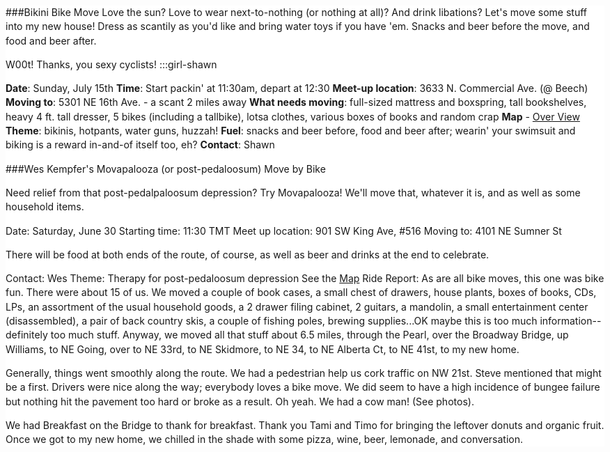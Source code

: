 
###Bikini Bike Move
Love the sun? Love to wear next-to-nothing (or nothing at all)? And drink libations? Let's move some stuff into my new house! Dress as scantily as you'd like and bring water toys if you have 'em. Snacks and beer before the move, and food and beer after.

W00t! Thanks, you sexy cyclists!
:::girl-shawn

**Date**: Sunday, July 15th
**Time**: Start packin' at 11:30am, depart at 12:30
**Meet-up location**: 3633 N. Commercial Ave. (@ Beech)
**Moving to**: 5301 NE 16th Ave. - a scant 2 miles away
**What needs moving**: full-sized mattress and boxspring, tall bookshelves, heavy 4 ft. tall dresser, 5 bikes (including a tallbike), lotsa clothes, various boxes of books and random crap
**Map** - <a href='http://maps.google.com/maps?f=d&hl=en&geocode=&saddr=3633+N+Commercial+Ave,+Portland,+OR+97227&daddr=5301+NE+16th+Ave,+Portland,+OR+97211&sll=37.0625,-95.677068&sspn=46.898798,82.265625&ie=UTF8&z=15&om=1'>Over View</a>
**Theme**: bikinis, hotpants, water guns, huzzah!
**Fuel**: snacks and beer before, food and beer after; wearin' your swimsuit and biking is a reward in-and-of itself too, eh?
**Contact**: Shawn


###Wes Kempfer's Movapalooza (or post-pedaloosum) Move by Bike

Need relief from that post-pedalpaloosum depression? Try Movapalooza! We'll move that, whatever it is, and as well as some household items. 

Date: Saturday, June 30 
Starting time: 11:30 TMT 
Meet up location: 901 SW King Ave, #516 
Moving to: 4101 NE Sumner St 

There will be food at both ends of the route, of course, as well as beer and drinks at the end to celebrate.

Contact: Wes 
Theme: Therapy for post-pedaloosum depression 
See the <a href='http://tinyurl.com/2twol6'>Map</a>
Ride Report:
As are all bike moves, this one was bike fun. There were about 15 of us. We moved a couple of book cases, a small chest of drawers, house plants, boxes of books, CDs, LPs, an assortment of the usual household goods, a 2 drawer filing cabinet, 2 guitars, a mandolin, a small entertainment center (disassembled), a pair of back country skis, a couple of fishing poles, brewing supplies...OK maybe this is too much information--definitely too much stuff. Anyway, we moved all that stuff about 6.5 miles, through the Pearl, over the Broadway Bridge, up Williams, to NE Going, over to NE 33rd, to NE Skidmore, to NE 34, to NE Alberta Ct, to NE 41st, to my new home. 

Generally, things went smoothly along the route. We had a pedestrian help us cork traffic on NW 21st. Steve mentioned that might be a first. Drivers were nice along the way; everybody loves a bike move. We did seem to have a high incidence of bungee failure but nothing hit the pavement too hard or broke as a result. Oh yeah. We had a cow man! (See photos). 

We had Breakfast on the Bridge to thank for breakfast. Thank you Tami and Timo for bringing the leftover donuts and organic fruit. Once we got to my new home, we chilled in the shade with some pizza, wine, beer, lemonade, and conversation. 
